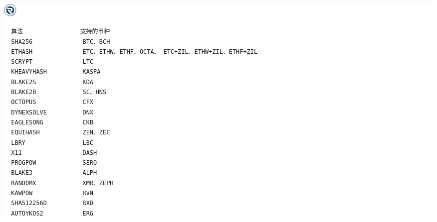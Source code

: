 <img src="./image/icon-rxd.png" alt="Logo" width="25">
<img src="./image/icon-erg.png" alt="Logo" width="25">
</div>

```text
  算法                支持的币种
  SHA256              BTC、BCH        
  ETHASH              ETC、ETHW、ETHF、OCTA、 ETC+ZIL、ETHW+ZIL、ETHF+ZIL
  SCRYPT              LTC
  KHEAVYHASH          KASPA
  BLAKE2S             KDA
  BLAKE2B             SC、HNS
  OCTOPUS             CFX
  DYNEXSOLVE          DNX
  EAGLESONG           CKB
  EQUIHASH            ZEN、ZEC
  LBRY                LBC
  X11                 DASH
  PROGPOW             SERO
  BLAKE3              ALPH
  RANDOMX             XMR、ZEPH
  KAWPOW              RVN
  SHA512256D          RXD
  AUTOYKOS2           ERG                
```


   </td>
   </tr>
   <tr>
   <td>
